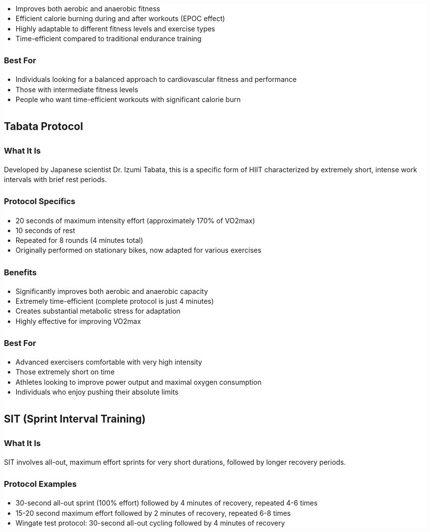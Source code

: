 - Improves both aerobic and anaerobic fitness
- Efficient calorie burning during and after workouts (EPOC effect)
- Highly adaptable to different fitness levels and exercise types
- Time-efficient compared to traditional endurance training

### Best For

- Individuals looking for a balanced approach to cardiovascular fitness and performance
- Those with intermediate fitness levels
- People who want time-efficient workouts with significant calorie burn

## Tabata Protocol

### What It Is

Developed by Japanese scientist Dr. Izumi Tabata, this is a specific form of HIIT characterized by extremely short, intense work intervals with brief rest periods.

### Protocol Specifics

- 20 seconds of maximum intensity effort (approximately 170% of VO2max)
- 10 seconds of rest
- Repeated for 8 rounds (4 minutes total)
- Originally performed on stationary bikes, now adapted for various exercises

### Benefits

- Significantly improves both aerobic and anaerobic capacity
- Extremely time-efficient (complete protocol is just 4 minutes)
- Creates substantial metabolic stress for adaptation
- Highly effective for improving VO2max

### Best For

- Advanced exercisers comfortable with very high intensity
- Those extremely short on time
- Athletes looking to improve power output and maximal oxygen consumption
- Individuals who enjoy pushing their absolute limits

## SIT (Sprint Interval Training)

### What It Is

SIT involves all-out, maximum effort sprints for very short durations, followed by longer recovery periods.

### Protocol Examples

- 30-second all-out sprint (100% effort) followed by 4 minutes of recovery, repeated 4-6 times
- 15-20 second maximum effort followed by 2 minutes of recovery, repeated 6-8 times
- Wingate test protocol: 30-second all-out cycling followed by 4 minutes of recovery
